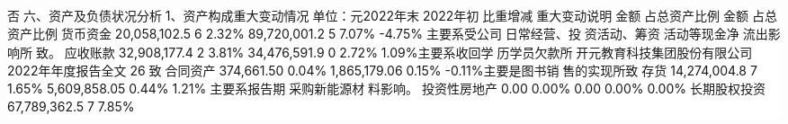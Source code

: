 否
六、资产及负债状况分析
1、资产构成重大变动情况
单位：元2022年末
2022年初
比重增减
重大变动说明
金额
占总资产比例
金额
占总资产比例
货币资金
20,058,102.5
6
2.32%
89,720,001.2
5
7.07%
-4.75%
主要系受公司
日常经营、投
资活动、筹资
活动等现金净
流出影响所
致。
应收账款
32,908,177.4
2
3.81%
34,476,591.9
0
2.72%
1.09%主要系收回学
历学员欠款所
开元教育科技集团股份有限公司2022年年度报告全文
26
致
合同资产
374,661.50
0.04%
1,865,179.06
0.15%
-0.11%主要是图书销
售的实现所致
存货
14,274,004.8
7
1.65%
5,609,858.05
0.44%
1.21%
主要系报告期
采购新能源材
料影响。
投资性房地产
0.00
0.00%
0.00
0.00%
0.00%
长期股权投资
67,789,362.5
7
7.85%